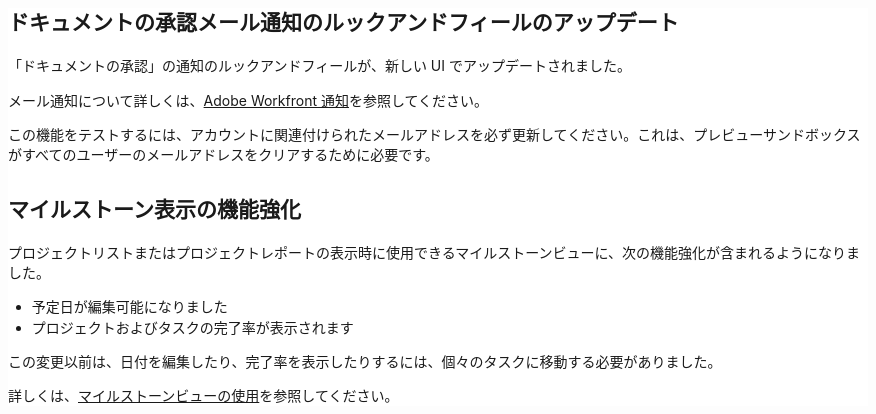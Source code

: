 ## ドキュメントの承認メール通知のルックアンドフィールのアップデート

「ドキュメントの承認」の通知のルックアンドフィールが、新しい UI でアップデートされました。

メール通知について詳しくは、[Adobe Workfront 通知](../../../../workfront-basics/using-notifications/wf-notifications.md)を参照してください。

この機能をテストするには、アカウントに関連付けられたメールアドレスを必ず更新してください。これは、プレビューサンドボックスがすべてのユーザーのメールアドレスをクリアするために必要です。

## マイルストーン表示の機能強化

プロジェクトリストまたはプロジェクトレポートの表示時に使用できるマイルストーンビューに、次の機能強化が含まれるようになりました。

* 予定日が編集可能になりました
* プロジェクトおよびタスクの完了率が表示されます

この変更以前は、日付を編集したり、完了率を表示したりするには、個々のタスクに移動する必要がありました。

詳しくは、[マイルストーンビューの使用](../../../../reports-and-dashboards/reports/reporting-elements/use-milestone-view.md)を参照してください。
